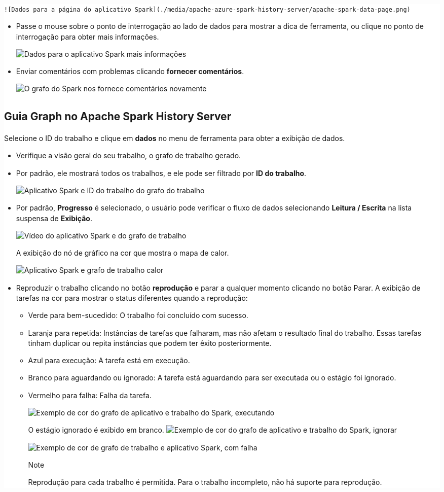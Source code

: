     ![Dados para a página do aplicativo Spark](./media/apache-azure-spark-history-server/apache-spark-data-page.png)

+ Passe o mouse sobre o ponto de interrogação ao lado de dados para mostrar a dica de ferramenta, ou clique no ponto de interrogação para obter mais informações.

    ![Dados para o aplicativo Spark mais informações](./media/apache-azure-spark-history-server/sparkui-data-more-info.png)

+ Enviar comentários com problemas clicando **fornecer comentários**.

    ![O grafo do Spark nos fornece comentários novamente](./media/apache-azure-spark-history-server/sparkui-graph-feedback.png)

## <a name="graph-tab-in-apache-spark-history-server"></a>Guia Graph no Apache Spark History Server

Selecione o ID do trabalho e clique em **dados** no menu de ferramenta para obter a exibição de dados.

+ Verifique a visão geral do seu trabalho, o grafo de trabalho gerado.

+ Por padrão, ele mostrará todos os trabalhos, e ele pode ser filtrado por **ID do trabalho**.

    ![Aplicativo Spark e ID do trabalho do grafo do trabalho](./media/apache-azure-spark-history-server/apache-spark-graph-jobid.png)

+ Por padrão, **Progresso** é selecionado, o usuário pode verificar o fluxo de dados selecionando **Leitura / Escrita** na lista suspensa de **Exibição**.

    ![Vídeo do aplicativo Spark e do grafo de trabalho](./media/apache-azure-spark-history-server/sparkui-graph-display.png)

    A exibição do nó de gráfico na cor que mostra o mapa de calor.

    ![Aplicativo Spark e grafo de trabalho calor](./media/apache-azure-spark-history-server/sparkui-graph-heatmap.png)

+ Reproduzir o trabalho clicando no botão **reprodução** e parar a qualquer momento clicando no botão Parar. A exibição de tarefas na cor para mostrar o status diferentes quando a reprodução:

  + Verde para bem-sucedido: O trabalho foi concluído com sucesso.
  + Laranja para repetida: Instâncias de tarefas que falharam, mas não afetam o resultado final do trabalho. Essas tarefas tinham duplicar ou repita instâncias que podem ter êxito posteriormente.
  + Azul para execução: A tarefa está em execução.
  + Branco para aguardando ou ignorado: A tarefa está aguardando para ser executada ou o estágio foi ignorado.
  + Vermelho para falha: Falha da tarefa.

    ![Exemplo de cor do grafo de aplicativo e trabalho do Spark, executando](./media/apache-azure-spark-history-server/sparkui-graph-color-running.png)

    O estágio ignorado é exibido em branco.
    ![Exemplo de cor do grafo de aplicativo e trabalho do Spark, ignorar](./media/apache-azure-spark-history-server/sparkui-graph-color-skip.png)

    ![Exemplo de cor de grafo de trabalho e aplicativo Spark, com falha](./media/apache-azure-spark-history-server/sparkui-graph-color-failed.png)

    > [!NOTE]  
    > Reprodução para cada trabalho é permitida. Para o trabalho incompleto, não há suporte para reprodução.
